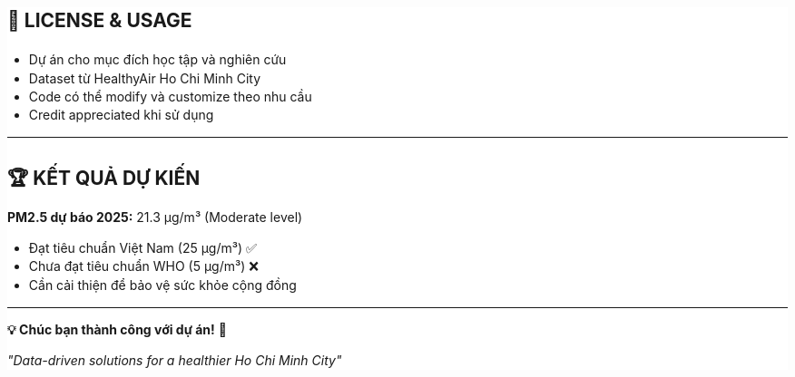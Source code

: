 
## 📜 LICENSE & USAGE

- Dự án cho mục đích học tập và nghiên cứu
- Dataset từ HealthyAir Ho Chi Minh City
- Code có thể modify và customize theo nhu cầu
- Credit appreciated khi sử dụng

---

## 🏆 KẾT QUẢ DỰ KIẾN

**PM2.5 dự báo 2025:** 21.3 μg/m³ (Moderate level)
- Đạt tiêu chuẩn Việt Nam (25 μg/m³) ✅
- Chưa đạt tiêu chuẩn WHO (5 μg/m³) ❌
- Cần cải thiện để bảo vệ sức khỏe cộng đồng

---

**💡 Chúc bạn thành công với dự án!** 🎉

*"Data-driven solutions for a healthier Ho Chi Minh City"*
